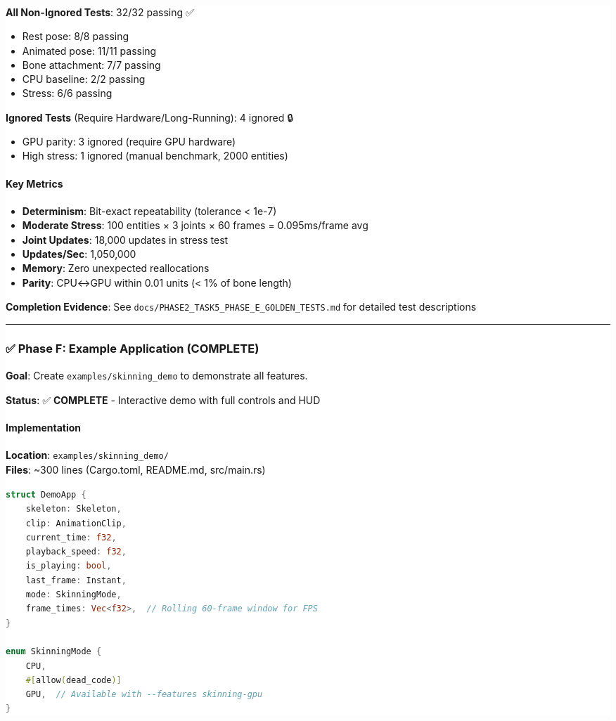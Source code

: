 **All Non-Ignored Tests**: 32/32 passing ✅
- Rest pose: 8/8 passing
- Animated pose: 11/11 passing
- Bone attachment: 7/7 passing
- CPU baseline: 2/2 passing
- Stress: 6/6 passing

**Ignored Tests** (Require Hardware/Long-Running): 4 ignored 🔒
- GPU parity: 3 ignored (require GPU hardware)
- High stress: 1 ignored (manual benchmark, 2000 entities)

#### Key Metrics

- **Determinism**: Bit-exact repeatability (tolerance < 1e-7)
- **Moderate Stress**: 100 entities × 3 joints × 60 frames = 0.095ms/frame avg
- **Joint Updates**: 18,000 updates in stress test
- **Updates/Sec**: 1,050,000
- **Memory**: Zero unexpected reallocations
- **Parity**: CPU↔GPU within 0.01 units (< 1% of bone length)

**Completion Evidence**: See `docs/PHASE2_TASK5_PHASE_E_GOLDEN_TESTS.md` for detailed test descriptions

---

### ✅ Phase F: Example Application (COMPLETE)

**Goal**: Create `examples/skinning_demo` to demonstrate all features.

**Status**: ✅ **COMPLETE** - Interactive demo with full controls and HUD

#### Implementation

**Location**: `examples/skinning_demo/`  
**Files**: ~300 lines (Cargo.toml, README.md, src/main.rs)

```rust
struct DemoApp {
    skeleton: Skeleton,
    clip: AnimationClip,
    current_time: f32,
    playback_speed: f32,
    is_playing: bool,
    last_frame: Instant,
    mode: SkinningMode,
    frame_times: Vec<f32>,  // Rolling 60-frame window for FPS
}

enum SkinningMode {
    CPU,
    #[allow(dead_code)]
    GPU,  // Available with --features skinning-gpu
}
```
